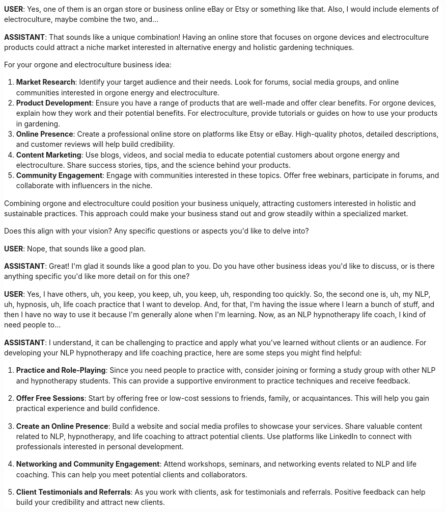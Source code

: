 **USER**: Yes, one of them is an organ store or business online eBay or Etsy or something like that. Also, I would include elements of electroculture, maybe combine the two, and...

**ASSISTANT**: That sounds like a unique combination! Having an online store that focuses on orgone devices and electroculture products could attract a niche market interested in alternative energy and holistic gardening techniques. 

For your orgone and electroculture business idea:
1. **Market Research**: Identify your target audience and their needs. Look for forums, social media groups, and online communities interested in orgone energy and electroculture.
2. **Product Development**: Ensure you have a range of products that are well-made and offer clear benefits. For orgone devices, explain how they work and their potential benefits. For electroculture, provide tutorials or guides on how to use your products in gardening.
3. **Online Presence**: Create a professional online store on platforms like Etsy or eBay. High-quality photos, detailed descriptions, and customer reviews will help build credibility.
4. **Content Marketing**: Use blogs, videos, and social media to educate potential customers about orgone energy and electroculture. Share success stories, tips, and the science behind your products.
5. **Community Engagement**: Engage with communities interested in these topics. Offer free webinars, participate in forums, and collaborate with influencers in the niche.

Combining orgone and electroculture could position your business uniquely, attracting customers interested in holistic and sustainable practices. This approach could make your business stand out and grow steadily within a specialized market.

Does this align with your vision? Any specific questions or aspects you'd like to delve into?

**USER**: Nope, that sounds like a good plan.

**ASSISTANT**: Great! I'm glad it sounds like a good plan to you. Do you have other business ideas you'd like to discuss, or is there anything specific you'd like more detail on for this one?

**USER**: Yes, I have others, uh, you keep, you keep, uh, you keep, uh, responding too quickly. So, the second one is, uh, my NLP, uh, hypnosis, uh, life coach practice that I want to develop. And, for that, I'm having the issue where I learn a bunch of stuff, and then I have no way to use it because I'm generally alone when I'm learning. Now, as an NLP hypnotherapy life coach, I kind of need people to...

**ASSISTANT**: I understand, it can be challenging to practice and apply what you've learned without clients or an audience. For developing your NLP hypnotherapy and life coaching practice, here are some steps you might find helpful:

1. **Practice and Role-Playing**: Since you need people to practice with, consider joining or forming a study group with other NLP and hypnotherapy students. This can provide a supportive environment to practice techniques and receive feedback.

2. **Offer Free Sessions**: Start by offering free or low-cost sessions to friends, family, or acquaintances. This will help you gain practical experience and build confidence.

3. **Create an Online Presence**: Build a website and social media profiles to showcase your services. Share valuable content related to NLP, hypnotherapy, and life coaching to attract potential clients. Use platforms like LinkedIn to connect with professionals interested in personal development.

4. **Networking and Community Engagement**: Attend workshops, seminars, and networking events related to NLP and life coaching. This can help you meet potential clients and collaborators.

5. **Client Testimonials and Referrals**: As you work with clients, ask for testimonials and referrals. Positive feedback can help build your credibility and attract new clients.
